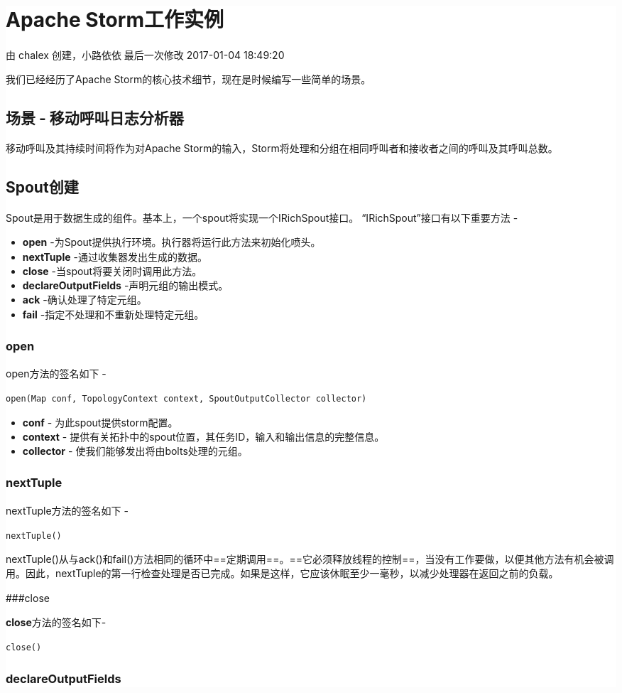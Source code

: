 # Apache Storm工作实例

由 chalex 创建，小路依依 最后一次修改 2017-01-04 18:49:20

我们已经经历了Apache Storm的核心技术细节，现在是时候编写一些简单的场景。

## 场景 - 移动呼叫日志分析器

移动呼叫及其持续时间将作为对Apache Storm的输入，Storm将处理和分组在相同呼叫者和接收者之间的呼叫及其呼叫总数。

## 

## Spout创建

Spout是用于数据生成的组件。基本上，一个spout将实现一个IRichSpout接口。 “IRichSpout”接口有以下重要方法 - 

- **open** -为Spout提供执行环境。执行器将运行此方法来初始化喷头。
- **nextTuple** -通过收集器发出生成的数据。
- **close** -当spout将要关闭时调用此方法。
- **declareOutputFields** -声明元组的输出模式。 
- **ack** -确认处理了特定元组。
- **fail** -指定不处理和不重新处理特定元组。

### open

open方法的签名如下 - 

```
open(Map conf, TopologyContext context, SpoutOutputCollector collector)
```

- **conf** - 为此spout提供storm配置。
- **context** - 提供有关拓扑中的spout位置，其任务ID，输入和输出信息的完整信息。
- **collector** - 使我们能够发出将由bolts处理的元组。

### nextTuple

nextTuple方法的签名如下 - 

```
nextTuple()
```

nextTuple()从与ack()和fail()方法相同的循环中==定期调用==。==它必须释放线程的控制==，当没有工作要做，以便其他方法有机会被调用。因此，nextTuple的第一行检查处理是否已完成。如果是这样，它应该休眠至少一毫秒，以减少处理器在返回之前的负载。

###close

**close**方法的签名如下- 

```
close()
```

### declareOutputFields
